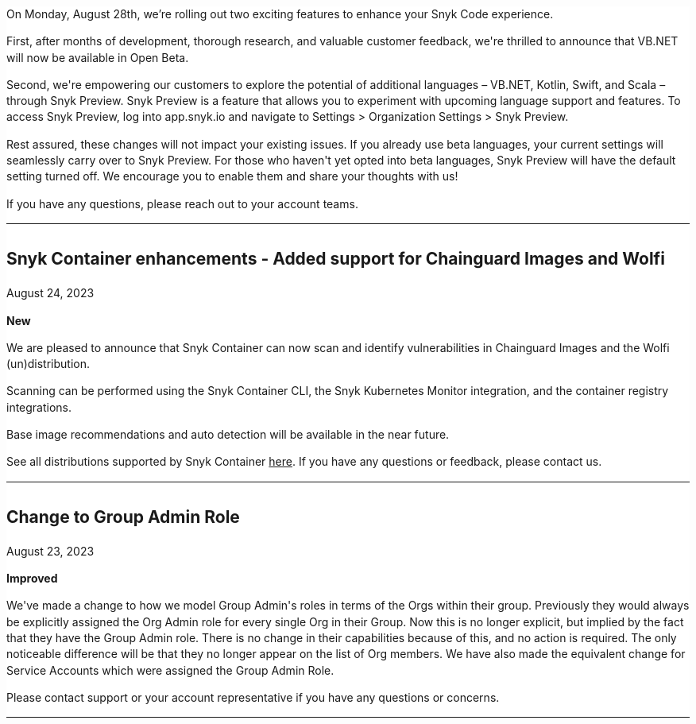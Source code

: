 On Monday, August 28th, we’re rolling out two exciting features to enhance your Snyk Code experience.

First, after months of development, thorough research, and valuable customer feedback, we're thrilled to announce that VB.NET will now be available in Open Beta.

Second, we're empowering our customers to explore the potential of additional languages – VB.NET, Kotlin, Swift, and Scala – through Snyk Preview. Snyk Preview is a feature that allows you to experiment with upcoming language support and features. To access Snyk Preview, log into app.snyk.io and navigate to Settings > Organization Settings > Snyk Preview.

Rest assured, these changes will not impact your existing issues. If you already use beta languages, your current settings will seamlessly carry over to Snyk Preview. For those who haven't yet opted into beta languages, Snyk Preview will have the default setting turned off. We encourage you to enable them and share your thoughts with us!

If you have any questions, please reach out to your account teams.

***

## Snyk Container enhancements - Added support for Chainguard Images and Wolfi

August 24, 2023

**New**

We are pleased to announce that Snyk Container can now scan and identify vulnerabilities in Chainguard Images and the Wolfi (un)distribution.

Scanning can be performed using the Snyk Container CLI, the Snyk Kubernetes Monitor integration, and the container registry integrations.

Base image recommendations and auto detection will be available in the near future.

See all distributions supported by Snyk Container [here](https://docs.snyk.io/scan-applications/snyk-container/how-snyk-container-works/supported-operating-system-distributions). If you have any questions or feedback, please contact us.

***

## Change to Group Admin Role

August 23, 2023

**Improved**

We've made a change to how we model Group Admin's roles in terms of the Orgs within their group. Previously they would always be explicitly assigned the Org Admin role for every single Org in their Group. Now this is no longer explicit, but implied by the fact that they have the Group Admin role. There is no change in their capabilities because of this, and no action is required. The only noticeable difference will be that they no longer appear on the list of Org members. We have also made the equivalent change for Service Accounts which were assigned the Group Admin Role.

Please contact support or your account representative if you have any questions or concerns.

***
